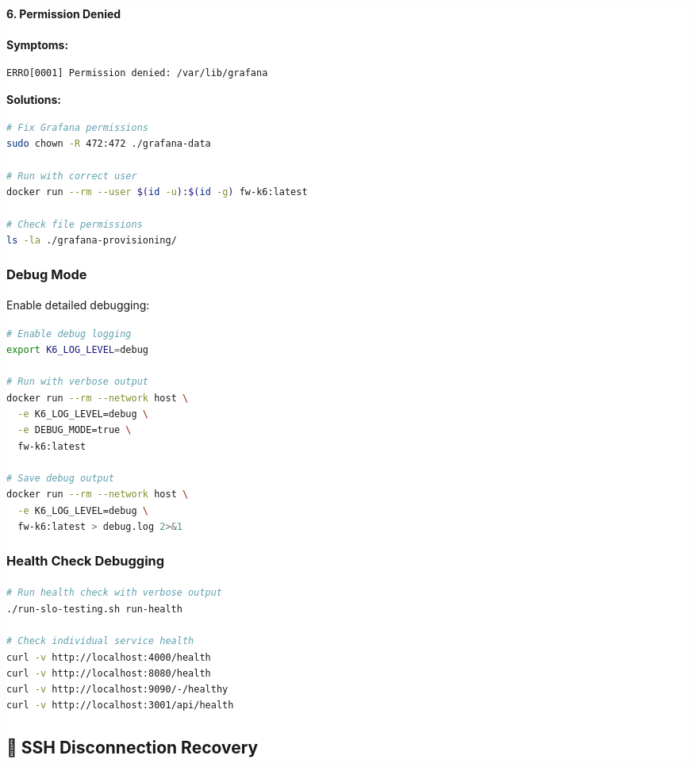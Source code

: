 #### 6. Permission Denied

**Symptoms:**
```
ERRO[0001] Permission denied: /var/lib/grafana
```

**Solutions:**
```bash
# Fix Grafana permissions
sudo chown -R 472:472 ./grafana-data

# Run with correct user
docker run --rm --user $(id -u):$(id -g) fw-k6:latest

# Check file permissions
ls -la ./grafana-provisioning/
```

### Debug Mode

Enable detailed debugging:

```bash
# Enable debug logging
export K6_LOG_LEVEL=debug

# Run with verbose output
docker run --rm --network host \
  -e K6_LOG_LEVEL=debug \
  -e DEBUG_MODE=true \
  fw-k6:latest

# Save debug output
docker run --rm --network host \
  -e K6_LOG_LEVEL=debug \
  fw-k6:latest > debug.log 2>&1
```

### Health Check Debugging

```bash
# Run health check with verbose output
./run-slo-testing.sh run-health

# Check individual service health
curl -v http://localhost:4000/health
curl -v http://localhost:8080/health
curl -v http://localhost:9090/-/healthy
curl -v http://localhost:3001/api/health
```

## 🔌 SSH Disconnection Recovery
